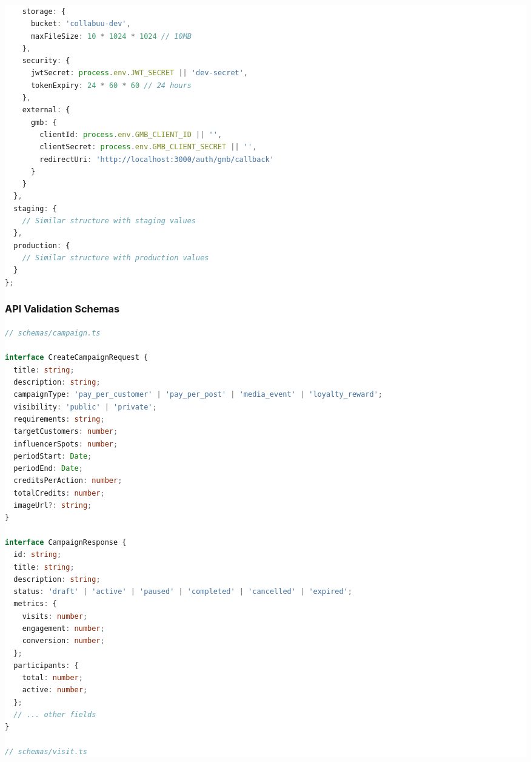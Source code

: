 ```typescript
    storage: {
      bucket: 'collabuu-dev',
      maxFileSize: 10 * 1024 * 1024 // 10MB
    },
    security: {
      jwtSecret: process.env.JWT_SECRET || 'dev-secret',
      tokenExpiry: 24 * 60 * 60 // 24 hours
    },
    external: {
      gmb: {
        clientId: process.env.GMB_CLIENT_ID || '',
        clientSecret: process.env.GMB_CLIENT_SECRET || '',
        redirectUri: 'http://localhost:3000/auth/gmb/callback'
      }
    }
  },
  staging: {
    // Similar structure with staging values
  },
  production: {
    // Similar structure with production values
  }
};
```

### API Validation Schemas
```typescript
// schemas/campaign.ts

interface CreateCampaignRequest {
  title: string;
  description: string;
  campaignType: 'pay_per_customer' | 'pay_per_post' | 'media_event' | 'loyalty_reward';
  visibility: 'public' | 'private';
  requirements: string;
  targetCustomers: number;
  influencerSpots: number;
  periodStart: Date;
  periodEnd: Date;
  creditsPerAction: number;
  totalCredits: number;
  imageUrl?: string;
}

interface CampaignResponse {
  id: string;
  title: string;
  description: string;
  status: 'draft' | 'active' | 'paused' | 'completed' | 'cancelled' | 'expired';
  metrics: {
    visits: number;
    engagement: number;
    conversion: number;
  };
  participants: {
    total: number;
    active: number;
  };
  // ... other fields
}

// schemas/visit.ts

```